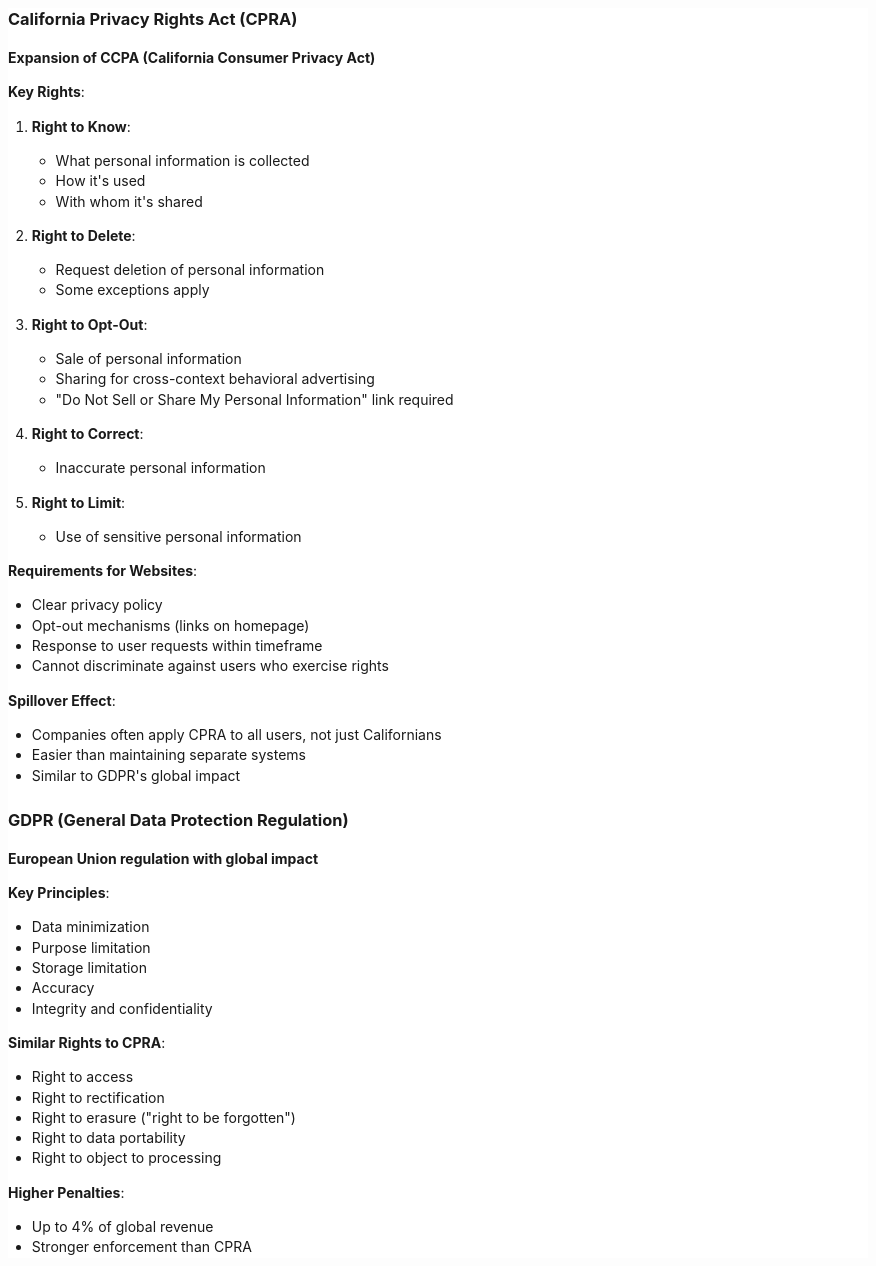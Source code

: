 ### California Privacy Rights Act (CPRA)

**Expansion of CCPA (California Consumer Privacy Act)**

**Key Rights**:

1. **Right to Know**:
   - What personal information is collected
   - How it's used
   - With whom it's shared

2. **Right to Delete**:
   - Request deletion of personal information
   - Some exceptions apply

3. **Right to Opt-Out**:
   - Sale of personal information
   - Sharing for cross-context behavioral advertising
   - "Do Not Sell or Share My Personal Information" link required

4. **Right to Correct**:
   - Inaccurate personal information

5. **Right to Limit**:
   - Use of sensitive personal information

**Requirements for Websites**:
- Clear privacy policy
- Opt-out mechanisms (links on homepage)
- Response to user requests within timeframe
- Cannot discriminate against users who exercise rights

**Spillover Effect**:
- Companies often apply CPRA to all users, not just Californians
- Easier than maintaining separate systems
- Similar to GDPR's global impact

### GDPR (General Data Protection Regulation)

**European Union regulation with global impact**

**Key Principles**:
- Data minimization
- Purpose limitation
- Storage limitation
- Accuracy
- Integrity and confidentiality

**Similar Rights to CPRA**:
- Right to access
- Right to rectification
- Right to erasure ("right to be forgotten")
- Right to data portability
- Right to object to processing

**Higher Penalties**:
- Up to 4% of global revenue
- Stronger enforcement than CPRA
